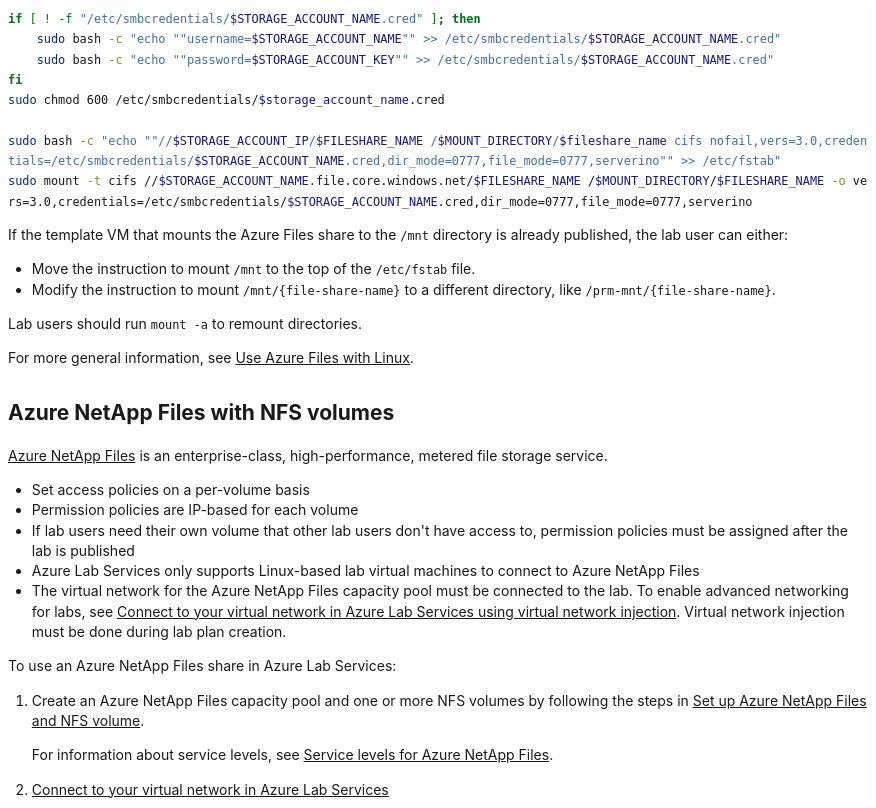 ```bash
if [ ! -f "/etc/smbcredentials/$STORAGE_ACCOUNT_NAME.cred" ]; then
    sudo bash -c "echo ""username=$STORAGE_ACCOUNT_NAME"" >> /etc/smbcredentials/$STORAGE_ACCOUNT_NAME.cred"
    sudo bash -c "echo ""password=$STORAGE_ACCOUNT_KEY"" >> /etc/smbcredentials/$STORAGE_ACCOUNT_NAME.cred"
fi
sudo chmod 600 /etc/smbcredentials/$storage_account_name.cred

sudo bash -c "echo ""//$STORAGE_ACCOUNT_IP/$FILESHARE_NAME /$MOUNT_DIRECTORY/$fileshare_name cifs nofail,vers=3.0,credentials=/etc/smbcredentials/$STORAGE_ACCOUNT_NAME.cred,dir_mode=0777,file_mode=0777,serverino"" >> /etc/fstab"
sudo mount -t cifs //$STORAGE_ACCOUNT_NAME.file.core.windows.net/$FILESHARE_NAME /$MOUNT_DIRECTORY/$FILESHARE_NAME -o vers=3.0,credentials=/etc/smbcredentials/$STORAGE_ACCOUNT_NAME.cred,dir_mode=0777,file_mode=0777,serverino
```

If the template VM that mounts the Azure Files share to the `/mnt` directory is already published, the lab user can either:

- Move the instruction to mount `/mnt` to the top of the `/etc/fstab` file. 
- Modify the instruction to mount `/mnt/{file-share-name}` to a different directory, like `/prm-mnt/{file-share-name}`.

Lab users should run `mount -a` to remount directories.

For more general information, see [Use Azure Files with Linux](/azure/storage/files/storage-how-to-use-files-linux).

## Azure NetApp Files with NFS volumes

[Azure NetApp Files](https://azure.microsoft.com/services/netapp/) is an enterprise-class, high-performance, metered file storage service.

- Set access policies on a per-volume basis
- Permission policies are IP-based for each volume
- If lab users need their own volume that other lab users don't have access to, permission policies must be assigned after the lab is published
- Azure Lab Services only supports Linux-based lab virtual machines to connect to Azure NetApp Files
- The virtual network for the Azure NetApp Files capacity pool must be connected to the lab. To enable advanced networking for labs, see [Connect to your virtual network in Azure Lab Services using virtual network injection](how-to-connect-vnet-injection.md). Virtual network injection must be done during lab plan creation.

To use an Azure NetApp Files share in Azure Lab Services:

1. Create an Azure NetApp Files capacity pool and one or more NFS volumes by following the steps in [Set up Azure NetApp Files and NFS volume](/azure/azure-netapp-files/azure-netapp-files-quickstart-set-up-account-create-volumes).

    For information about service levels, see [Service levels for Azure NetApp Files](/azure/azure-netapp-files/azure-netapp-files-service-levels).

1. [Connect to your virtual network in Azure Lab Services](how-to-connect-vnet-injection.md)
